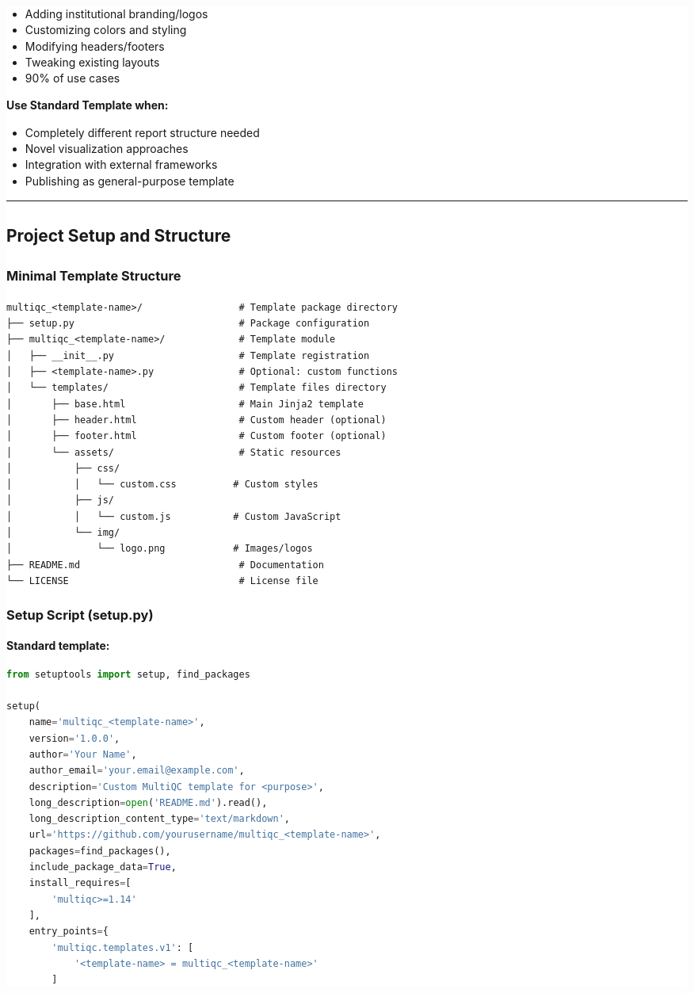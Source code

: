 - Adding institutional branding/logos
- Customizing colors and styling
- Modifying headers/footers
- Tweaking existing layouts
- 90% of use cases

**Use Standard Template when:**

- Completely different report structure needed
- Novel visualization approaches
- Integration with external frameworks
- Publishing as general-purpose template

---

## Project Setup and Structure

### Minimal Template Structure

```
multiqc_<template-name>/                 # Template package directory
├── setup.py                             # Package configuration
├── multiqc_<template-name>/             # Template module
│   ├── __init__.py                      # Template registration
│   ├── <template-name>.py               # Optional: custom functions
│   └── templates/                       # Template files directory
│       ├── base.html                    # Main Jinja2 template
│       ├── header.html                  # Custom header (optional)
│       ├── footer.html                  # Custom footer (optional)
│       └── assets/                      # Static resources
│           ├── css/
│           │   └── custom.css          # Custom styles
│           ├── js/
│           │   └── custom.js           # Custom JavaScript
│           └── img/
│               └── logo.png            # Images/logos
├── README.md                            # Documentation
└── LICENSE                              # License file
```

### Setup Script (setup.py)

**Standard template:**

```python
from setuptools import setup, find_packages

setup(
    name='multiqc_<template-name>',
    version='1.0.0',
    author='Your Name',
    author_email='your.email@example.com',
    description='Custom MultiQC template for <purpose>',
    long_description=open('README.md').read(),
    long_description_content_type='text/markdown',
    url='https://github.com/yourusername/multiqc_<template-name>',
    packages=find_packages(),
    include_package_data=True,
    install_requires=[
        'multiqc>=1.14'
    ],
    entry_points={
        'multiqc.templates.v1': [
            '<template-name> = multiqc_<template-name>'
        ]
```